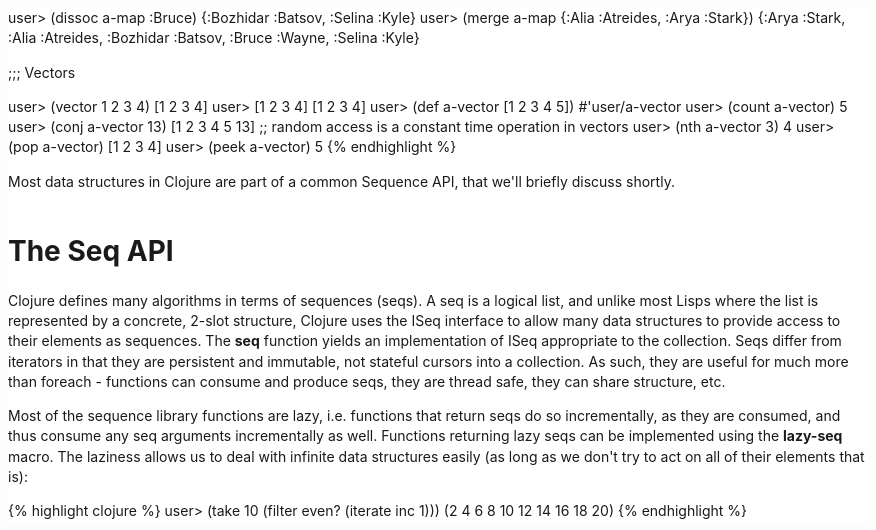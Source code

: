 user> (dissoc a-map :Bruce)
{:Bozhidar :Batsov, :Selina :Kyle}
user> (merge a-map {:Alia :Atreides, :Arya :Stark})
{:Arya :Stark, :Alia :Atreides, :Bozhidar :Batsov, :Bruce :Wayne, :Selina :Kyle}

;;; Vectors

user> (vector 1 2 3 4)
[1 2 3 4]
user> [1 2 3 4]
[1 2 3 4]
user> (def a-vector [1 2 3 4 5])
#'user/a-vector
user> (count a-vector)
5
user> (conj a-vector 13)
[1 2 3 4 5 13]
;; random access is a constant time operation in vectors
user> (nth a-vector 3)
4
user> (pop a-vector)
[1 2 3 4]
user> (peek a-vector)
5
{% endhighlight %}

Most data structures in Clojure are part of a common Sequence API,
that we'll briefly discuss shortly.

# The Seq API

Clojure defines many algorithms in terms of sequences (seqs). A seq is
a logical list, and unlike most Lisps where the list is represented by
a concrete, 2-slot structure, Clojure uses the ISeq interface to allow
many data structures to provide access to their elements as
sequences. The **seq** function yields an implementation of ISeq
appropriate to the collection. Seqs differ from iterators in that they
are persistent and immutable, not stateful cursors into a
collection. As such, they are useful for much more than foreach -
functions can consume and produce seqs, they are thread safe, they can
share structure, etc.

Most of the sequence library functions are lazy, i.e. functions that
return seqs do so incrementally, as they are consumed, and thus
consume any seq arguments incrementally as well. Functions returning
lazy seqs can be implemented using the **lazy-seq** macro. The laziness
allows us to deal with infinite data structures easily (as long as we
don't try to act on all of their elements that is):

{% highlight clojure %}
user> (take 10 (filter even? (iterate inc 1)))
(2 4 6 8 10 12 14 16 18 20)
{% endhighlight %}
